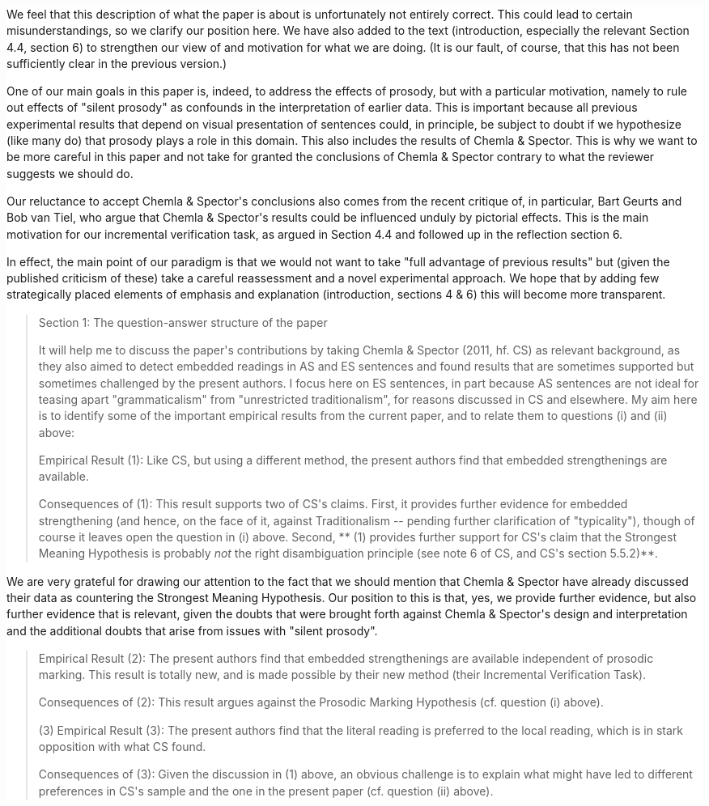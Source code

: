 We feel that this description of what the paper is about is unfortunately not entirely correct. This could lead to certain misunderstandings, so we clarify our position here. We have also added to the text (introduction, especially the relevant Section 4.4, section 6) to strengthen our view of and motivation for what we are doing. (It is our fault, of course, that this has not been sufficiently clear in the previous version.)

One of our main goals in this paper is, indeed, to address the effects of prosody, but with a particular motivation, namely to rule out effects of "silent prosody" as confounds in the interpretation of earlier data. This is important because all previous experimental results that depend on visual presentation of sentences could, in principle, be subject to doubt if we hypothesize (like many do) that prosody plays a role in this domain. This also includes the results of Chemla & Spector. This is why we want to be more careful in this paper and not take for granted the conclusions of Chemla & Spector contrary to what the reviewer suggests we should do.

Our reluctance to accept Chemla & Spector's conclusions also comes from the recent critique of, in particular, Bart Geurts and Bob van Tiel, who argue that Chemla & Spector's results could be influenced unduly by pictorial effects. This is the main motivation for our incremental verification task, as argued in Section 4.4 and followed up in the reflection section 6.

In effect, the main point of our paradigm is that we would not want to take "full advantage of previous results" but (given the published criticism of these) take a careful reassessment and a novel experimental approach. We hope that by adding few strategically placed elements of emphasis and explanation (introduction, sections 4 & 6) this will become more transparent.





>Section 1: The question-answer structure of the paper
>
>It will help me to discuss the paper's contributions by taking Chemla & Spector (2011, hf. CS) as relevant background, as they also aimed to detect embedded readings in AS and ES sentences and found results that are sometimes supported but sometimes challenged by the present authors. I focus here on ES sentences, in part because AS sentences are not ideal for teasing apart "grammaticalism" from "unrestricted traditionalism", for reasons discussed in CS and elsewhere. My aim here is to identify some of the important empirical results from the current paper, and to relate them to questions (i) and (ii) above:
>
>Empirical Result (1): Like CS, but using a different method, the present authors find that embedded strengthenings are available.
>
>Consequences of (1): This result supports two of CS's claims. First, it provides further evidence for embedded strengthening (and hence, on the face of it, against Traditionalism -- pending further clarification of "typicality"), though of course it leaves open the question in (i) above. Second, ** (1) provides further support for CS's claim that the Strongest Meaning Hypothesis is probably *not* the right disambiguation principle (see note 6 of CS, and CS's section 5.5.2)**. 

We are very grateful for drawing our attention to the fact that we should mention that Chemla & Spector have already discussed their data as countering the Strongest Meaning Hypothesis. Our position to this is that, yes, we provide further evidence, but also further evidence that is relevant, given the doubts that were brought forth against Chemla & Spector's design and interpretation and the additional doubts that arise from issues with "silent prosody".




>Empirical Result (2): The present authors find that embedded strengthenings are available independent of prosodic marking. This result is totally new, and is made possible by their new method (their Incremental Verification Task).
>
>Consequences of (2): This result argues against the Prosodic Marking Hypothesis (cf. question (i) above).
>
>(3) Empirical Result (3): The present authors find that the literal reading is preferred to the local reading, which is in stark opposition with what CS found. 
>
>Consequences of (3): Given the discussion in (1) above, an obvious challenge is to explain what might have led to different preferences in CS's sample and the one in the present paper (cf. question (ii) above).
